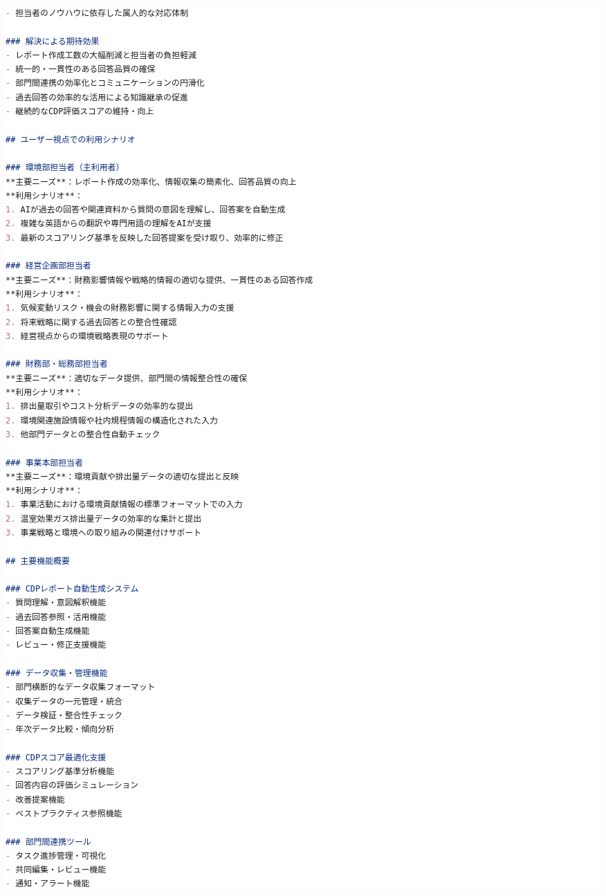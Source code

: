 ```markdown
- 担当者のノウハウに依存した属人的な対応体制

### 解決による期待効果
- レポート作成工数の大幅削減と担当者の負担軽減
- 統一的・一貫性のある回答品質の確保
- 部門間連携の効率化とコミュニケーションの円滑化
- 過去回答の効率的な活用による知識継承の促進
- 継続的なCDP評価スコアの維持・向上

## ユーザー視点での利用シナリオ

### 環境部担当者（主利用者）
**主要ニーズ**：レポート作成の効率化、情報収集の簡素化、回答品質の向上
**利用シナリオ**：
1. AIが過去の回答や関連資料から質問の意図を理解し、回答案を自動生成
2. 複雑な英語からの翻訳や専門用語の理解をAIが支援
3. 最新のスコアリング基準を反映した回答提案を受け取り、効率的に修正

### 経営企画部担当者
**主要ニーズ**：財務影響情報や戦略的情報の適切な提供、一貫性のある回答作成
**利用シナリオ**：
1. 気候変動リスク・機会の財務影響に関する情報入力の支援
2. 将来戦略に関する過去回答との整合性確認
3. 経営視点からの環境戦略表現のサポート

### 財務部・総務部担当者
**主要ニーズ**：適切なデータ提供、部門間の情報整合性の確保
**利用シナリオ**：
1. 排出量取引やコスト分析データの効率的な提出
2. 環境関連施設情報や社内規程情報の構造化された入力
3. 他部門データとの整合性自動チェック

### 事業本部担当者
**主要ニーズ**：環境貢献や排出量データの適切な提出と反映
**利用シナリオ**：
1. 事業活動における環境貢献情報の標準フォーマットでの入力
2. 温室効果ガス排出量データの効率的な集計と提出
3. 事業戦略と環境への取り組みの関連付けサポート

## 主要機能概要

### CDPレポート自動生成システム
- 質問理解・意図解釈機能
- 過去回答参照・活用機能
- 回答案自動生成機能
- レビュー・修正支援機能

### データ収集・管理機能
- 部門横断的なデータ収集フォーマット
- 収集データの一元管理・統合
- データ検証・整合性チェック
- 年次データ比較・傾向分析

### CDPスコア最適化支援
- スコアリング基準分析機能
- 回答内容の評価シミュレーション
- 改善提案機能
- ベストプラクティス参照機能

### 部門間連携ツール
- タスク進捗管理・可視化
- 共同編集・レビュー機能
- 通知・アラート機能
```